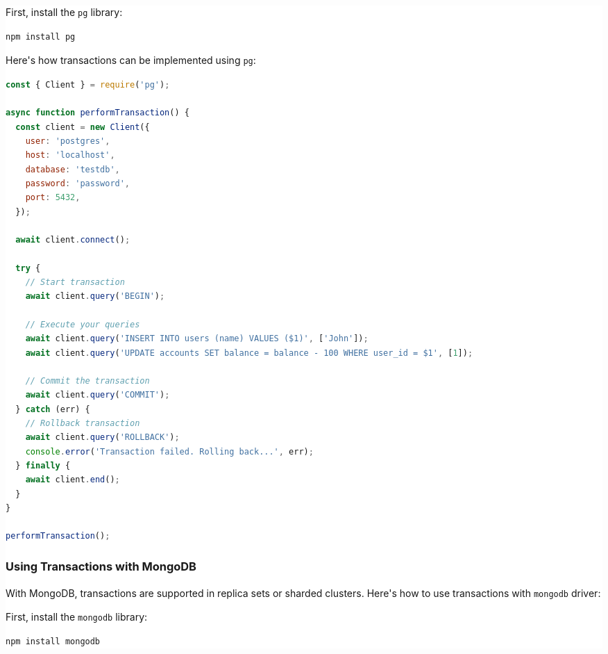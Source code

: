 First, install the `pg` library:

```sh
npm install pg
```

Here's how transactions can be implemented using `pg`:

```javascript
const { Client } = require('pg');

async function performTransaction() {
  const client = new Client({
    user: 'postgres',
    host: 'localhost',
    database: 'testdb',
    password: 'password',
    port: 5432,
  });

  await client.connect();

  try {
    // Start transaction
    await client.query('BEGIN');

    // Execute your queries
    await client.query('INSERT INTO users (name) VALUES ($1)', ['John']);
    await client.query('UPDATE accounts SET balance = balance - 100 WHERE user_id = $1', [1]);

    // Commit the transaction
    await client.query('COMMIT');
  } catch (err) {
    // Rollback transaction
    await client.query('ROLLBACK');
    console.error('Transaction failed. Rolling back...', err);
  } finally {
    await client.end();
  }
}

performTransaction();
```

### Using Transactions with MongoDB

With MongoDB, transactions are supported in replica sets or sharded clusters. Here's how to use transactions with `mongodb` driver:

First, install the `mongodb` library:

```sh
npm install mongodb
```

